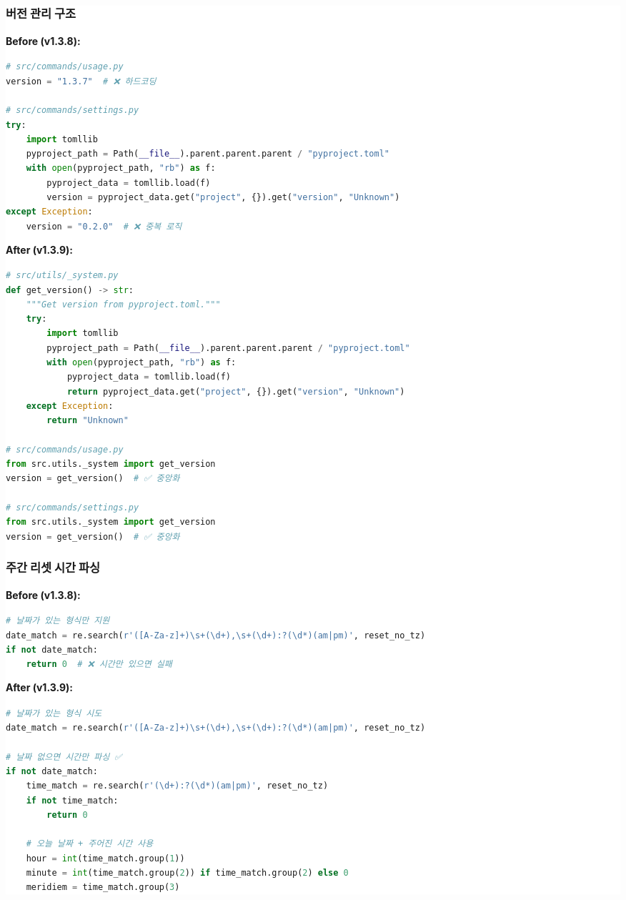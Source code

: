 ### 버전 관리 구조

**Before (v1.3.8):**
```python
# src/commands/usage.py
version = "1.3.7"  # ❌ 하드코딩

# src/commands/settings.py
try:
    import tomllib
    pyproject_path = Path(__file__).parent.parent.parent / "pyproject.toml"
    with open(pyproject_path, "rb") as f:
        pyproject_data = tomllib.load(f)
        version = pyproject_data.get("project", {}).get("version", "Unknown")
except Exception:
    version = "0.2.0"  # ❌ 중복 로직
```

**After (v1.3.9):**
```python
# src/utils/_system.py
def get_version() -> str:
    """Get version from pyproject.toml."""
    try:
        import tomllib
        pyproject_path = Path(__file__).parent.parent.parent / "pyproject.toml"
        with open(pyproject_path, "rb") as f:
            pyproject_data = tomllib.load(f)
            return pyproject_data.get("project", {}).get("version", "Unknown")
    except Exception:
        return "Unknown"

# src/commands/usage.py
from src.utils._system import get_version
version = get_version()  # ✅ 중앙화

# src/commands/settings.py
from src.utils._system import get_version
version = get_version()  # ✅ 중앙화
```

### 주간 리셋 시간 파싱

**Before (v1.3.8):**
```python
# 날짜가 있는 형식만 지원
date_match = re.search(r'([A-Za-z]+)\s+(\d+),\s+(\d+):?(\d*)(am|pm)', reset_no_tz)
if not date_match:
    return 0  # ❌ 시간만 있으면 실패
```

**After (v1.3.9):**
```python
# 날짜가 있는 형식 시도
date_match = re.search(r'([A-Za-z]+)\s+(\d+),\s+(\d+):?(\d*)(am|pm)', reset_no_tz)

# 날짜 없으면 시간만 파싱 ✅
if not date_match:
    time_match = re.search(r'(\d+):?(\d*)(am|pm)', reset_no_tz)
    if not time_match:
        return 0

    # 오늘 날짜 + 주어진 시간 사용
    hour = int(time_match.group(1))
    minute = int(time_match.group(2)) if time_match.group(2) else 0
    meridiem = time_match.group(3)
```